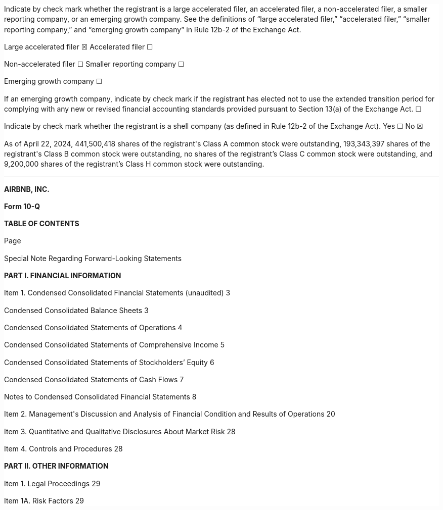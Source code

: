 Indicate by check mark whether the registrant is a large accelerated filer, an accelerated filer, a non-accelerated filer, a smaller reporting company, or an emerging growth company.
See the definitions of “large accelerated filer,” “accelerated filer,” “smaller reporting company,” and “emerging growth company” in Rule 12b-2 of the Exchange Act.

Large accelerated filer ☒ Accelerated filer ☐

Non-accelerated filer ☐ Smaller reporting company ☐

Emerging growth company ☐

If an emerging growth company, indicate by check mark if the registrant has elected not to use the extended transition period for complying with any new or revised financial
accounting standards provided pursuant to Section 13(a) of the Exchange Act. ☐

Indicate by check mark whether the registrant is a shell company (as defined in Rule 12b-2 of the Exchange Act). Yes ☐ No ☒

As of April 22, 2024, 441,500,418 shares of the registrant's Class A common stock were outstanding, 193,343,397 shares of the registrant's Class B common stock were
outstanding, no shares of the registrant’s Class C common stock were outstanding, and 9,200,000 shares of the registrant’s Class H common stock were outstanding.


-----

**AIRBNB, INC.**

**Form 10-Q**

**TABLE OF CONTENTS**

Page

Special Note Regarding Forward-Looking Statements

**PART I. FINANCIAL INFORMATION**

Item 1. Condensed Consolidated Financial Statements (unaudited) 3

Condensed Consolidated Balance Sheets 3

Condensed Consolidated Statements of Operations 4

Condensed Consolidated Statements of Comprehensive Income 5

Condensed Consolidated Statements of Stockholders’ Equity 6

Condensed Consolidated Statements of Cash Flows 7

Notes to Condensed Consolidated Financial Statements 8

Item 2. Management's Discussion and Analysis of Financial Condition and Results of Operations 20

Item 3. Quantitative and Qualitative Disclosures About Market Risk 28

Item 4. Controls and Procedures 28

**PART II. OTHER INFORMATION**

Item 1. Legal Proceedings 29

Item 1A. Risk Factors 29
